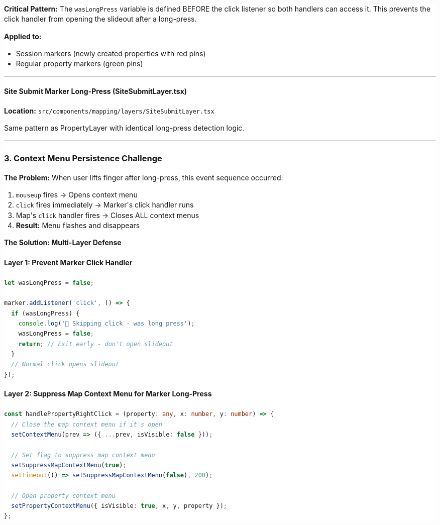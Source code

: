 **Critical Pattern:** The `wasLongPress` variable is defined BEFORE the click listener so both handlers can access it. This prevents the click handler from opening the slideout after a long-press.

**Applied to:**
- Session markers (newly created properties with red pins)
- Regular property markers (green pins)

---

#### Site Submit Marker Long-Press (SiteSubmitLayer.tsx)
**Location:** `src/components/mapping/layers/SiteSubmitLayer.tsx`

Same pattern as PropertyLayer with identical long-press detection logic.

---

### 3. Context Menu Persistence Challenge

**The Problem:**
When user lifts finger after long-press, this event sequence occurred:
1. `mouseup` fires → Opens context menu
2. `click` fires immediately → Marker's click handler runs
3. Map's `click` handler fires → Closes ALL context menus
4. **Result:** Menu flashes and disappears

**The Solution: Multi-Layer Defense**

#### Layer 1: Prevent Marker Click Handler
```typescript
let wasLongPress = false;

marker.addListener('click', () => {
  if (wasLongPress) {
    console.log('🚫 Skipping click - was long press');
    wasLongPress = false;
    return; // Exit early - don't open slideout
  }
  // Normal click opens slideout
});
```

#### Layer 2: Suppress Map Context Menu for Marker Long-Press
```typescript
const handlePropertyRightClick = (property: any, x: number, y: number) => {
  // Close the map context menu if it's open
  setContextMenu(prev => ({ ...prev, isVisible: false }));

  // Set flag to suppress map context menu
  setSuppressMapContextMenu(true);
  setTimeout(() => setSuppressMapContextMenu(false), 200);

  // Open property context menu
  setPropertyContextMenu({ isVisible: true, x, y, property });
};
```
